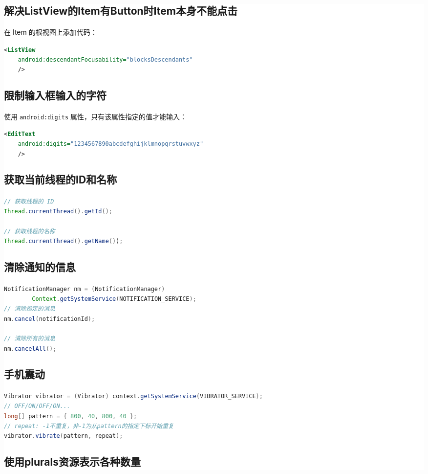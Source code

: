 ## 解决ListView的Item有Button时Item本身不能点击

在 Item 的根视图上添加代码：

``` xml
<ListView
    android:descendantFocusability="blocksDescendants"
    />
```

## 限制输入框输入的字符

使用 `android:digits` 属性，只有该属性指定的值才能输入：

``` xml
<EditText
    android:digits="1234567890abcdefghijklmnopqrstuvwxyz"
    />
```

## 获取当前线程的ID和名称

``` java
// 获取线程的 ID
Thread.currentThread().getId();

// 获取线程的名称
Thread.currentThread().getName());
```

## 清除通知的信息

``` java
NotificationManager nm = (NotificationManager)
        Context.getSystemService(NOTIFICATION_SERVICE); 
// 清除指定的消息
nm.cancel(notificationId);

// 清除所有的消息
nm.cancelAll();
```

## 手机震动

``` java
Vibrator vibrator = (Vibrator) context.getSystemService(VIBRATOR_SERVICE);
// OFF/ON/OFF/ON...
long[] pattern = { 800, 40, 800, 40 };
// repeat: -1不重复，非-1为从pattern的指定下标开始重复
vibrator.vibrate(pattern, repeat);
```

## 使用plurals资源表示各种数量
